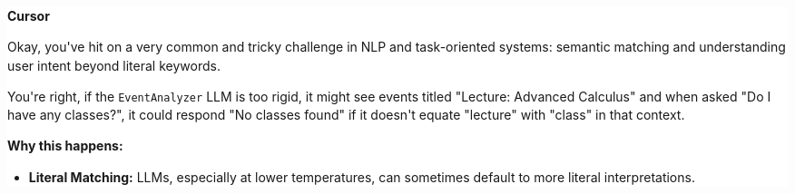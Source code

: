 
**Cursor**

Okay, you've hit on a very common and tricky challenge in NLP and task-oriented systems: semantic matching and understanding user intent beyond literal keywords.

You're right, if the `EventAnalyzer` LLM is too rigid, it might see events titled "Lecture: Advanced Calculus" and when asked "Do I have any classes?", it could respond "No classes found" if it doesn't equate "lecture" with "class" in that context.

**Why this happens:**

*   **Literal Matching:** LLMs, especially at lower temperatures, can sometimes default to more literal interpretations.
